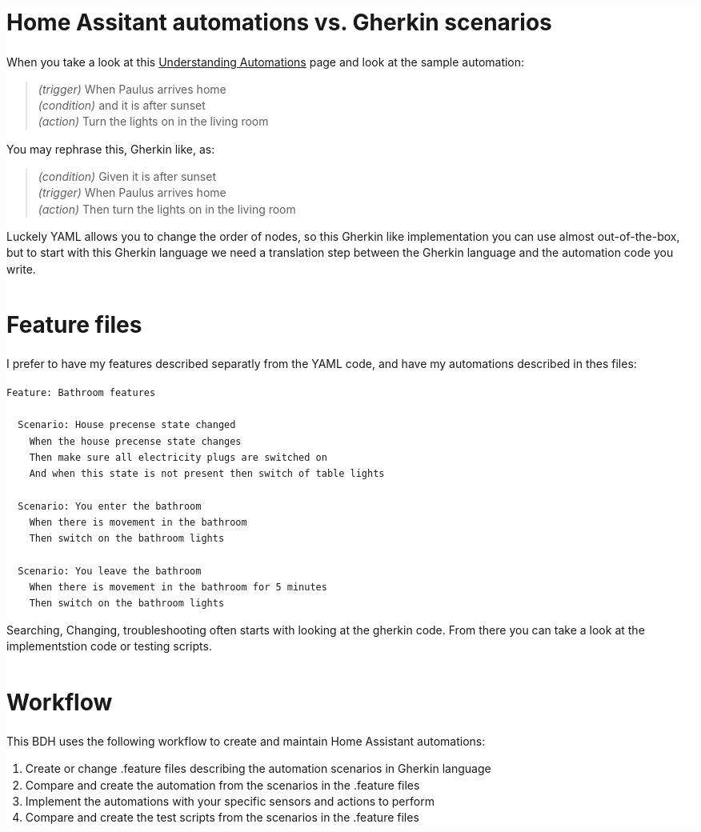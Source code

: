# Home Assitant automations vs. Gherkin scenarios
When you take a look at this [Understanding Automations](https://www.home-assistant.io/docs/automation/basics/) page and look at the sample automation:

> *(trigger)*    When Paulus arrives home<br>
> *(condition)*  and it is after sunset<br>
> *(action)*     Turn the lights on in the living room

You may rephrase this, Gherkin like, as:

> *(condition)*  Given it is after sunset<br>
> *(trigger)*    When Paulus arrives home<br>
> *(action)*     Then turn the lights on in the living room

Luckely YAML allows you to change the order of nodes, so this Gherkin like implementation you can use almost out-of-the-box, but to start with this Gherkin language we need a translation step between the Gherkin language and the automation code you write.

# Feature files

I prefer to have my features described separatly from the YAML code, and have my automations described in thes files:

```gherkin
Feature: Bathroom features

  Scenario: House precense state changed
    When the house precense state changes
    Then make sure all electricity plugs are switched on 
    And when this state is not present then switch of table lights

  Scenario: You enter the bathroom
    When there is movement in the bathroom
    Then switch on the bathroom lights

  Scenario: You leave the bathroom
    When there is movement in the bathroom for 5 minutes
    Then switch on the bathroom lights
```

Searching, Changing, troubleshooting often starts with looking at the gherkin code. From there you can take a look at the implementstion code or testing scripts.

# Workflow

This BDH uses the following workflow to create and maintain Home Assistant automations:

  1. Create or change .feature files describing the automation scenarios in Gherkin language
  2. Compare and create the automation from the scenarios in the .feature files
  3. Implement the automations with your specific sensors and actions to perform 
  4. Compare and create the test scripts from the scenarios in the .feature files
